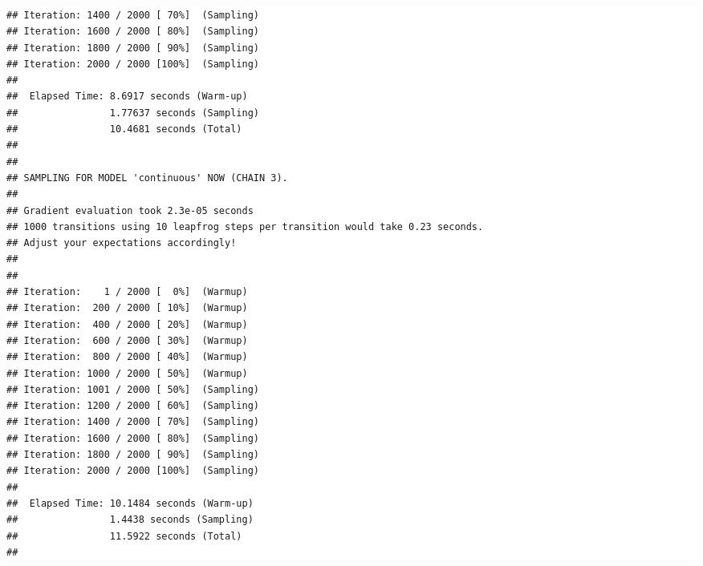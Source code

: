     ## Iteration: 1400 / 2000 [ 70%]  (Sampling)
    ## Iteration: 1600 / 2000 [ 80%]  (Sampling)
    ## Iteration: 1800 / 2000 [ 90%]  (Sampling)
    ## Iteration: 2000 / 2000 [100%]  (Sampling)
    ## 
    ##  Elapsed Time: 8.6917 seconds (Warm-up)
    ##                1.77637 seconds (Sampling)
    ##                10.4681 seconds (Total)
    ## 
    ## 
    ## SAMPLING FOR MODEL 'continuous' NOW (CHAIN 3).
    ## 
    ## Gradient evaluation took 2.3e-05 seconds
    ## 1000 transitions using 10 leapfrog steps per transition would take 0.23 seconds.
    ## Adjust your expectations accordingly!
    ## 
    ## 
    ## Iteration:    1 / 2000 [  0%]  (Warmup)
    ## Iteration:  200 / 2000 [ 10%]  (Warmup)
    ## Iteration:  400 / 2000 [ 20%]  (Warmup)
    ## Iteration:  600 / 2000 [ 30%]  (Warmup)
    ## Iteration:  800 / 2000 [ 40%]  (Warmup)
    ## Iteration: 1000 / 2000 [ 50%]  (Warmup)
    ## Iteration: 1001 / 2000 [ 50%]  (Sampling)
    ## Iteration: 1200 / 2000 [ 60%]  (Sampling)
    ## Iteration: 1400 / 2000 [ 70%]  (Sampling)
    ## Iteration: 1600 / 2000 [ 80%]  (Sampling)
    ## Iteration: 1800 / 2000 [ 90%]  (Sampling)
    ## Iteration: 2000 / 2000 [100%]  (Sampling)
    ## 
    ##  Elapsed Time: 10.1484 seconds (Warm-up)
    ##                1.4438 seconds (Sampling)
    ##                11.5922 seconds (Total)
    ## 